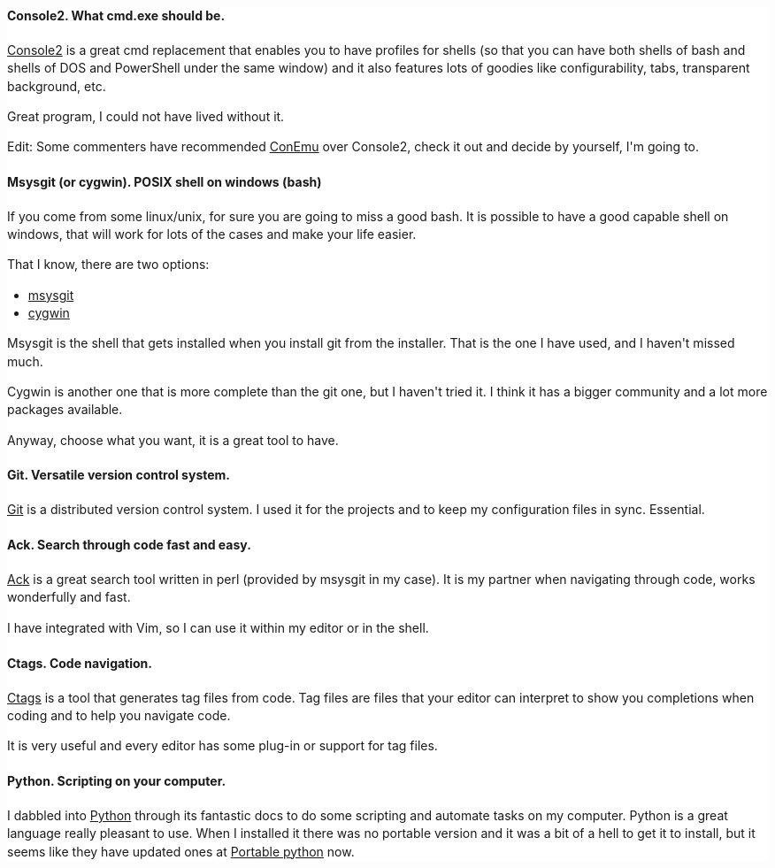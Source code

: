 #### Console2. What cmd.exe should be.

[Console2][] is a great cmd replacement that enables you to have profiles for
shells (so that you can have both shells of bash and shells of DOS and
PowerShell under the same window) and it also features lots of goodies like
configurability, tabs, transparent background, etc.

Great program, I could not have lived without it.

Edit: Some commenters have recommended [ConEmu][] over Console2, check it out
and decide by yourself, I'm going to.

#### Msysgit (or cygwin). POSIX shell on windows (bash)

If you come from some linux/unix, for sure you are going to miss a good bash.
It is possible to have a good capable shell on windows, that will work for lots
of the cases and make your life easier.

That I know, there are two options:

* [msysgit][]
* [cygwin][]

Msysgit is the shell that gets installed when you install git from the
installer. That is the one I have used, and I haven't missed much.

Cygwin is another one that is more complete than the git one, but I haven't
tried it. I think it has a bigger community and a lot more packages available.

Anyway, choose what you want, it is a great tool to have.

#### Git. Versatile version control system.

[Git][] is a distributed version control system. I used it for the projects and
to keep my configuration files in sync. Essential.

#### Ack. Search through code fast and easy.

[Ack][] is a great search tool written in perl (provided by msysgit in my
case). It is my partner when navigating through code, works wonderfully and
fast.

I have integrated with Vim, so I can use it within my editor or in the shell.

#### Ctags. Code navigation.

[Ctags][] is a tool that generates tag files from code. Tag files are files
that your editor can interpret to show you completions when coding and to help
you navigate code.

It is very useful and every editor has some plug-in or support for tag files.

#### Python. Scripting on your computer.

I dabbled into [Python][] through its fantastic docs to do some scripting and
automate tasks on my computer. Python is a great language really pleasant to
use. When I installed it there was no portable version and it was a bit of
a hell to get it to install, but it seems like they have updated ones at
[Portable python][portable-python] now.


[Cntlm]: http://cntlm.sourceforge.net/
[Cntlm sample]: http://stackoverflow.com/questions/9181637/how-to-fill-proxy-information-in-cntlm-config-file
[Cntlm ini file]: https://gist.github.com/joakin/5656471
[Text Editor Anywhere]: http://www.listary.com/text-editor-anywhere
[Flux]: http://stereopsis.com/flux/
[AutoHotkey]: http://www.autohotkey.com/
[AutoHotkey Remap]: http://www.autohotkey.com/docs/misc/Remap.htm
[AutoHotkey Tut]: http://www.autohotkey.com/docs/Tutorial.htm
[AutoHotkey Script]: https://gist.github.com/joakin/5656110
[WindowPad]: http://www.autohotkey.com/board/topic/19990-windowpad-window-moving-tool/
[WindowPadX]: http://hoppfrosch.github.io/WindowPadX/files/WindowPadX-ahk.html
[Snipping Tool]: http://windows.microsoft.com/en-sg/windows7/products/features/snipping-tool
[regfont]: http://www.marshwiggle.net/regfont/
[font-install-problem]: http://tsukasa.jidder.de/blog/2008/04/18/temporarily-register-fonts-using-a-normal-user-account
[font-install-problem-2]: http://www.dailygyan.com/2008/05/how-to-install-fonts-in-windows-without.html
[Dropbox]: https://www.dropbox.com/
[Dropbox portable]: http://nionsoftware.com/dbpahk/
[Calibre Portable]: http://calibre-ebook.com/download_portable
[Pidgin]: http://www.pidgin.im/
[Launchy]: http://www.launchy.net/
[FocusWriter]: http://gottcode.org/focuswriter/
[Pencil Project]: http://pencil.evolus.vn/
[RestClient]: https://code.google.com/p/rest-client/
[chrome-postman]: https://chrome.google.com/webstore/detail/postman-rest-client/fdmmgilgnpjigdojojpjoooidkmcomcm
[ff-rest-client]: https://addons.mozilla.org/en-us/firefox/addon/restclient/
[Xampp]: http://www.apachefriends.org/en/xampp.html
[Node]: http://nodejs.org/
[node-downloads]: http://nodejs.org/download/
[node-portable]: http://imsky.co/downloads
[Python]: http://www.python.org/
[portable-python]: http://www.portablepython.com/
[Chrome]: http://google.com/chrome
[Postman]: https://chrome.google.com/webstore/detail/postman-rest-client/fdmmgilgnpjigdojojpjoooidkmcomcm?hl=en
[Firefox Portable]: http://portableapps.com/apps/internet/firefox_portable
[Aurora]: http://www.mozilla.org/en-US/firefox/aurora/
[Vim]: http://www.vim.org/
[Emacs]: http://www.gnu.org/software/emacs/
[LightTable]: http://www.lighttable.com/
[Console2]: http://sourceforge.net/projects/console/
[ConEmu]: http://code.google.com/p/conemu-maximus5/
[msysgit]: http://msysgit.github.io/
[cygwin]: http://www.cygwin.com/
[Git]: http://msysgit.github.io/
[Ack]: http://beyondgrep.com/
[Ctags]: http://ctags.sourceforge.net/